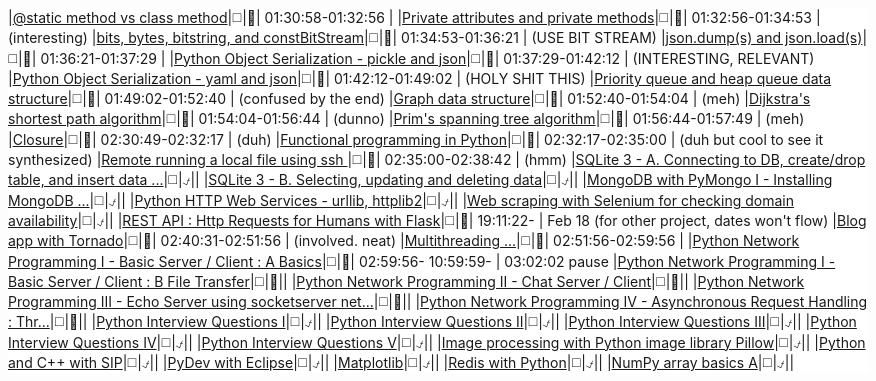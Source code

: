 |[@static method vs class method](http://www.bogotobogo.com/python/python_differences_between_static_method_and_class_method_instance_method.php)|◻️|🍥| 01:30:58-01:32:56 |
|[Private attributes and private methods](http://www.bogotobogo.com/python/python_private_attributes_methods.php)|◻️|🍥| 01:32:56-01:34:53 | (interesting)
|[bits, bytes, bitstring, and constBitStream](http://www.bogotobogo.com/python/python_bits_bytes_bitstring_constBitStream.php)|◻️|🍥| 01:34:53-01:36:21 | (USE BIT STREAM)
|[json.dump(s) and json.load(s)](http://www.bogotobogo.com/python/python-json-dumps-loads-file-read-write.php)|◻️|🍥| 01:36:21-01:37:29 |
|[Python Object Serialization - pickle and json](http://www.bogotobogo.com/python/python_serialization_pickle_json.php)|◻️|🍥| 01:37:29-01:42:12 | (INTERESTING, RELEVANT)
|[Python Object Serialization - yaml and json](http://www.bogotobogo.com/python/python_yaml_json_conversion.php)|◻️|🍥| 01:42:12-01:49:02 | (HOLY SHIT THIS)
|[Priority queue and heap queue data structure](http://www.bogotobogo.com/python/python_PriorityQueue_heapq_Data_Structure.php)|◻️|🍥| 01:49:02-01:52:40 | (confused by the end)
|[Graph data structure](http://www.bogotobogo.com/python/python_graph_data_structures.php)|◻️|🍥| 01:52:40-01:54:04 | (meh)
|[Dijkstra's shortest path algorithm](http://www.bogotobogo.com/python/python_Dijkstras_Shortest_Path_Algorithm.php)|◻️|🍥| 01:54:04-01:56:44 | (dunno)
|[Prim's spanning tree algorithm](http://www.bogotobogo.com/python/python_Prims_Spanning_Tree_Data_Structure.php)|◻️|🍥| 01:56:44-01:57:49 | (meh)
|[Closure](http://www.bogotobogo.com/python/python_closure.php)|◻️|🍥| 02:30:49-02:32:17 | (duh)
|[Functional programming in Python](http://www.bogotobogo.com/python/python_functional_programming.php)|◻️|🍥| 02:32:17-02:35:00 | (duh but cool to see it synthesized)
|[Remote running a local file using ssh ](http://www.bogotobogo.com/python/python_ssh_remote_run.php)|◻️|🍥| 02:35:00-02:38:42 | (hmm)
|[SQLite 3 - A. Connecting to DB, create/drop table, and insert data ...](http://www.bogotobogo.com/python/python_sqlite_connect_create_drop_table.php)|◻️|⍻||
|[SQLite 3 - B. Selecting, updating and deleting data](http://www.bogotobogo.com/python/python_sqlite_select_update_delete.php)|◻️|⍻||
|[MongoDB with PyMongo I - Installing MongoDB ...](http://www.bogotobogo.com/python/MongoDB_PyMongo/python_MongoDB_pyMongo_tutorial_installing.php)|◻️|⍻||
|[Python HTTP Web Services - urllib, httplib2](http://www.bogotobogo.com/python/python_http_web_services.php)|◻️|⍻||
|[Web scraping with Selenium for checking domain availability](http://www.bogotobogo.com/python/python_Web_scraping_with_selenium_for_domain_availability.php)|◻️|⍻||
|[REST API : Http Requests for Humans with Flask](http://www.bogotobogo.com/python/python-REST-API-Http-Requests-for-Humans-with-Flask.php)|◻️|🍥| 19:11:22- | Feb 18 (for other project, dates won't flow)
|[Blog app with Tornado](http://www.bogotobogo.com/python/Tornado/Python_Tornado_Blog_App.php)|◻️|🍥| 02:40:31-02:51:56 | (involved. neat)
|[Multithreading ...](http://www.bogotobogo.com/python/Multithread/python_multithreading_creating_threads.php)|◻️|🍥| 02:51:56-02:59:56 |
|[Python Network Programming I - Basic Server / Client : A Basics](http://www.bogotobogo.com/python/python_network_programming_server_client.php)|◻️|🍥| 02:59:56-   10:59:59- |   03:02:02 pause
|[Python Network Programming I - Basic Server / Client : B File Transfer](http://www.bogotobogo.com/python/python_network_programming_server_client_file_transfer.php)|◻️|🍥||
|[Python Network Programming II - Chat Server / Client](http://www.bogotobogo.com/python/python_network_programming_tcp_server_client_chat_server_chat_client_select.php)|◻️|🍥||
|[Python Network Programming III - Echo Server using socketserver net...](http://www.bogotobogo.com/python/python_network_programming_socketserver_framework_for_network_servers.php)|◻️|🍥||
|[Python Network Programming IV - Asynchronous Request Handling : Thr...](http://www.bogotobogo.com/python/python_network_programming_socketserver_framework_for_network_servers_asynchronous_request_ThreadingMixIn_ForkingMixIn.php)|◻️|🍥||
|[Python Interview Questions I](http://www.bogotobogo.com/python/python_interview_questions.php)|◻️|⍻||
|[Python Interview Questions II](http://www.bogotobogo.com/python/python_interview_questions_2.php)|◻️|⍻||
|[Python Interview Questions III](http://www.bogotobogo.com/python/python_interview_questions_3.php)|◻️|⍻||
|[Python Interview Questions IV](http://www.bogotobogo.com/python/python_interview_questions_4.php)|◻️|⍻||
|[Python Interview Questions V](http://www.bogotobogo.com/python/python_interview_questions_5.php)|◻️|⍻||
|[Image processing with Python image library Pillow](http://www.bogotobogo.com/python/python_image_processing_with_Pillow_library.php)|◻️|⍻||
|[Python and C++ with SIP](http://www.bogotobogo.com/python/python_cpp_sip.php)|◻️|⍻||
|[PyDev with Eclipse](http://www.bogotobogo.com/python/pydev_eclipse_plugin_install_python_IDE.php)|◻️|⍻||
|[Matplotlib](http://www.bogotobogo.com/python/python_matplotlib.php)|◻️|⍻||
|[Redis with Python](http://www.bogotobogo.com/python/python_redis_with_python.php)|◻️|⍻||
|[NumPy array basics A](http://www.bogotobogo.com/python/python_numpy_array_tutorial_basic_A.php)|◻️|⍻||